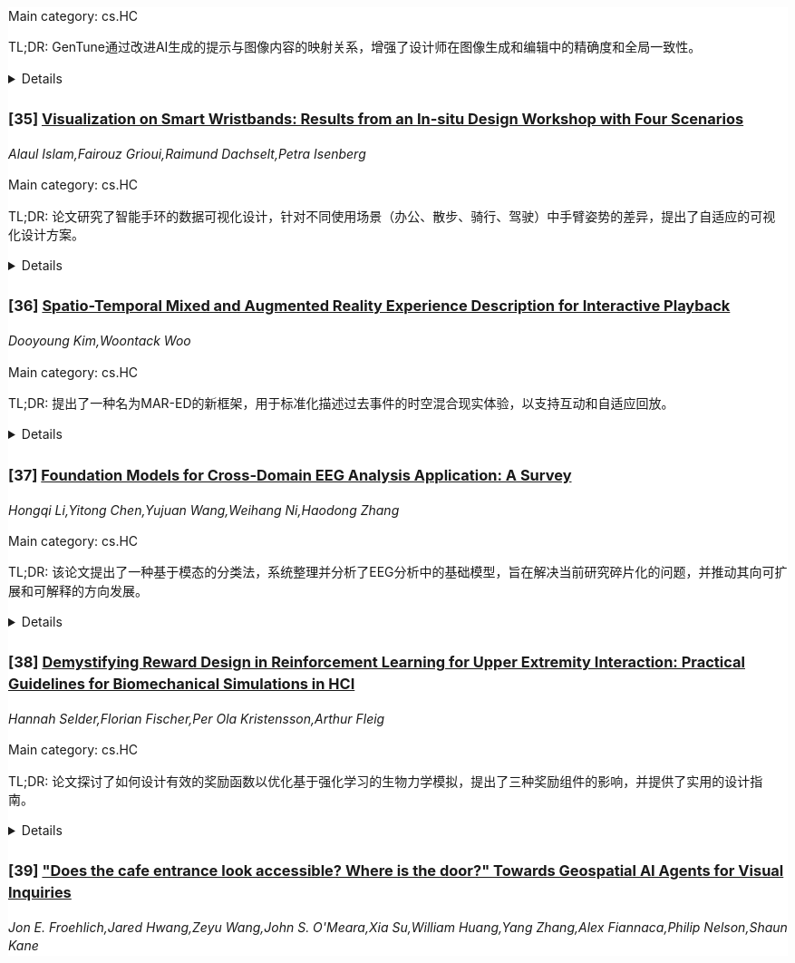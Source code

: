 Main category: cs.HC

TL;DR: GenTune通过改进AI生成的提示与图像内容的映射关系，增强了设计师在图像生成和编辑中的精确度和全局一致性。


<details><summary>Details</summary></details>


### [35] [Visualization on Smart Wristbands: Results from an In-situ Design Workshop with Four Scenarios](https://arxiv.org/abs/2508.15249)
*Alaul Islam,Fairouz Grioui,Raimund Dachselt,Petra Isenberg*

Main category: cs.HC

TL;DR: 论文研究了智能手环的数据可视化设计，针对不同使用场景（办公、散步、骑行、驾驶）中手臂姿势的差异，提出了自适应的可视化设计方案。


<details><summary>Details</summary></details>


### [36] [Spatio-Temporal Mixed and Augmented Reality Experience Description for Interactive Playback](https://arxiv.org/abs/2508.15258)
*Dooyoung Kim,Woontack Woo*

Main category: cs.HC

TL;DR: 提出了一种名为MAR-ED的新框架，用于标准化描述过去事件的时空混合现实体验，以支持互动和自适应回放。


<details><summary>Details</summary></details>


### [37] [Foundation Models for Cross-Domain EEG Analysis Application: A Survey](https://arxiv.org/abs/2508.15716)
*Hongqi Li,Yitong Chen,Yujuan Wang,Weihang Ni,Haodong Zhang*

Main category: cs.HC

TL;DR: 该论文提出了一种基于模态的分类法，系统整理并分析了EEG分析中的基础模型，旨在解决当前研究碎片化的问题，并推动其向可扩展和可解释的方向发展。


<details><summary>Details</summary></details>


### [38] [Demystifying Reward Design in Reinforcement Learning for Upper Extremity Interaction: Practical Guidelines for Biomechanical Simulations in HCI](https://arxiv.org/abs/2508.15727)
*Hannah Selder,Florian Fischer,Per Ola Kristensson,Arthur Fleig*

Main category: cs.HC

TL;DR: 论文探讨了如何设计有效的奖励函数以优化基于强化学习的生物力学模拟，提出了三种奖励组件的影响，并提供了实用的设计指南。


<details><summary>Details</summary></details>


### [39] ["Does the cafe entrance look accessible? Where is the door?" Towards Geospatial AI Agents for Visual Inquiries](https://arxiv.org/abs/2508.15752)
*Jon E. Froehlich,Jared Hwang,Zeyu Wang,John S. O'Meara,Xia Su,William Huang,Yang Zhang,Alex Fiannaca,Philip Nelson,Shaun Kane*

